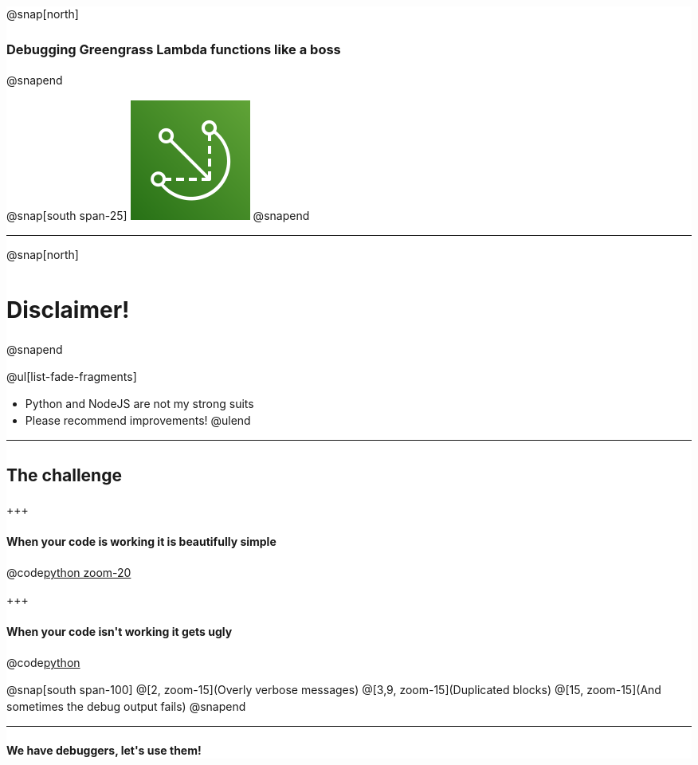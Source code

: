 @snap[north]
### Debugging Greengrass Lambda functions like a boss
@snapend

@snap[south span-25]
![AWS IoT Greengrass](assets/svg/AWS-IoT-Greengrass.svg)
@snapend

---

@snap[north]
# Disclaimer!
@snapend

@ul[list-fade-fragments]
- Python and NodeJS are not my strong suits
- Please recommend improvements!
@ulend

---

## The challenge

+++

#### When your code is working it is beautifully simple

@code[python zoom-20](debugging/python-function-without-debug-statements.py)

+++
#### When your code isn't working it gets ugly

@code[python](debugging/python-function-with-debug-statements.py)

@snap[south span-100]
@[2, zoom-15](Overly verbose messages)
@[3,9, zoom-15](Duplicated blocks)
@[15, zoom-15](And sometimes the debug output fails)
@snapend

---

#### We have debuggers, let's use them!
